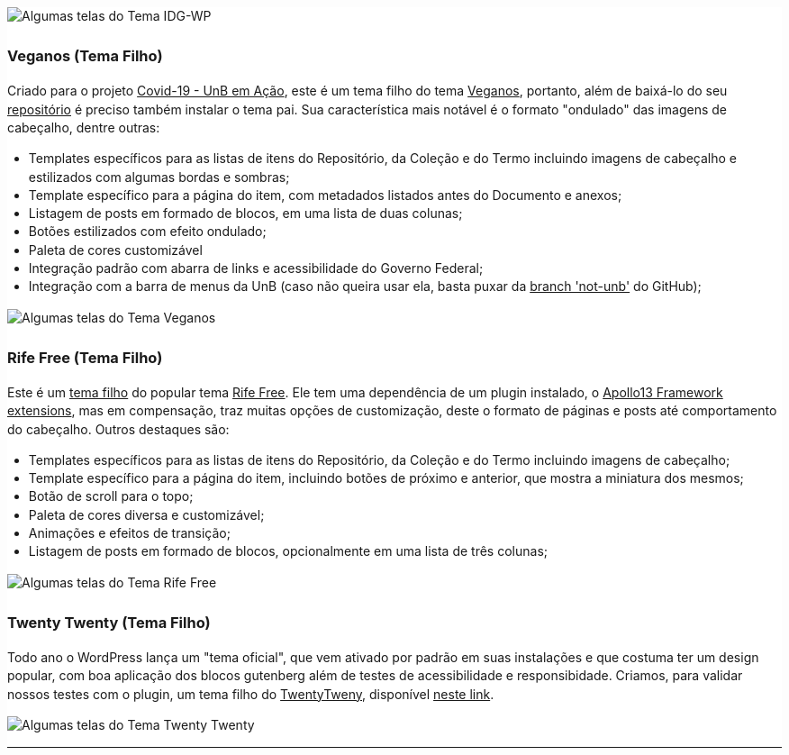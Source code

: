 ![Algumas telas do Tema IDG-WP](/_assets/gifs/themes-idg-wp.gif)

### Veganos (Tema Filho)

Criado para o projeto [Covid-19 - UnB em Ação](http://repositoriocovid19.unb.br/ ":ignore"), este é um tema filho do tema [Veganos](https://wordpress.org/themes/veganos/ ":ignore"), portanto, além de baixá-lo do seu [repositório](https://github.com/tainacan/tainacan-unb-covid-19 ":ignore") é preciso também instalar o tema pai. Sua característica mais notável é o formato "ondulado" das imagens de cabeçalho, dentre outras:

- Templates específicos para as listas de itens do Repositório, da Coleção e do Termo incluindo imagens de cabeçalho e estilizados com algumas bordas e sombras;
- Template específico para a página do item, com metadados listados antes do Documento e anexos;
- Listagem de posts em formado de blocos, em uma lista de duas colunas;
- Botões estilizados com efeito ondulado;
- Paleta de cores customizável
- Integração padrão com abarra de links e acessibilidade do Governo Federal;
- Integração com a barra de menus da UnB (caso não queira usar ela, basta puxar da [branch 'not-unb'](https://github.com/tainacan/tainacan-unb-covid-19/tree/not-unb ":ignore") do GitHub);

![Algumas telas do Tema Veganos](/_assets/gifs/themes-veganos.gif)

### Rife Free (Tema Filho)

Este é um [tema filho](https://github.com/tainacan/rife-free-child ":ignore") do popular tema [Rife Free](https://wordpress.org/themes/rife-free/ ":ignore"). Ele tem uma dependência de um plugin instalado, o [Apollo13 Framework extensions](https://apollo13themes.com/rife/free ":ignore"), mas em compensação, traz muitas opções de customização, deste o formato de páginas e posts até comportamento do cabeçalho. Outros destaques são:

- Templates específicos para as listas de itens do Repositório, da Coleção e do Termo incluindo imagens de cabeçalho;
- Template específico para a página do item, incluindo botões de próximo e anterior, que mostra a miniatura dos mesmos;
- Botão de scroll para o topo;
- Paleta de cores diversa e customizável;
- Animações e efeitos de transição;
- Listagem de posts em formado de blocos, opcionalmente em uma lista de três colunas;

![Algumas telas do Tema Rife Free](/_assets/gifs/themes-rife-free.gif)

### Twenty Twenty (Tema Filho)

Todo ano o WordPress lança um "tema oficial", que vem ativado por padrão em suas instalações e que costuma ter um design popular, com boa aplicação dos blocos gutenberg além de testes de acessibilidade e responsibidade. Criamos, para validar nossos testes com o plugin, um tema filho do [TwentyTweny](https://wordpress.org/themes/twentytwenty/ ":ignore"), disponível [neste link](https://github.com/tainacan/TwentyTwentyChild ":ignore").

![Algumas telas do Tema Twenty Twenty](/_assets/gifs/themes-twentytwenty.gif)

---
